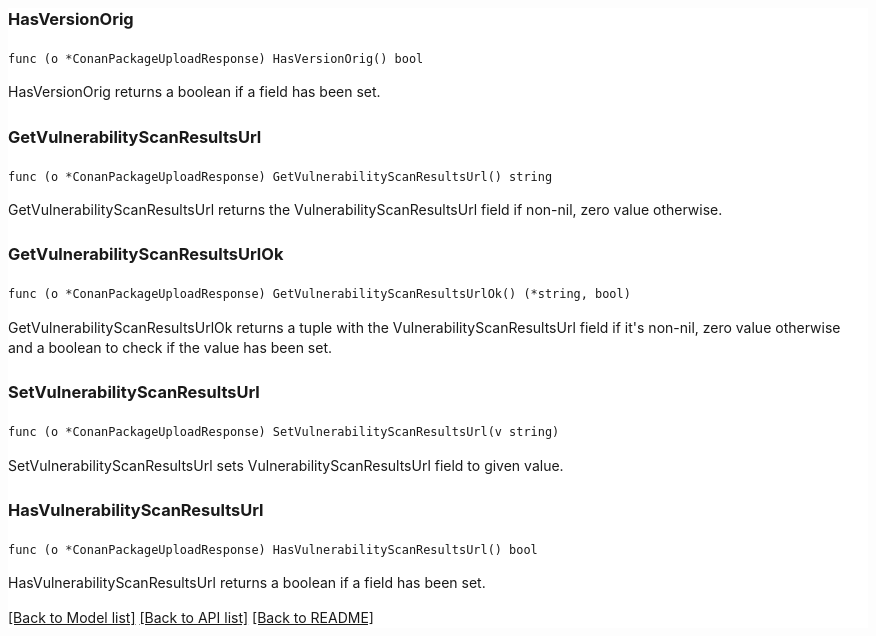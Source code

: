 ### HasVersionOrig

`func (o *ConanPackageUploadResponse) HasVersionOrig() bool`

HasVersionOrig returns a boolean if a field has been set.

### GetVulnerabilityScanResultsUrl

`func (o *ConanPackageUploadResponse) GetVulnerabilityScanResultsUrl() string`

GetVulnerabilityScanResultsUrl returns the VulnerabilityScanResultsUrl field if non-nil, zero value otherwise.

### GetVulnerabilityScanResultsUrlOk

`func (o *ConanPackageUploadResponse) GetVulnerabilityScanResultsUrlOk() (*string, bool)`

GetVulnerabilityScanResultsUrlOk returns a tuple with the VulnerabilityScanResultsUrl field if it's non-nil, zero value otherwise
and a boolean to check if the value has been set.

### SetVulnerabilityScanResultsUrl

`func (o *ConanPackageUploadResponse) SetVulnerabilityScanResultsUrl(v string)`

SetVulnerabilityScanResultsUrl sets VulnerabilityScanResultsUrl field to given value.

### HasVulnerabilityScanResultsUrl

`func (o *ConanPackageUploadResponse) HasVulnerabilityScanResultsUrl() bool`

HasVulnerabilityScanResultsUrl returns a boolean if a field has been set.


[[Back to Model list]](../README.md#documentation-for-models) [[Back to API list]](../README.md#documentation-for-api-endpoints) [[Back to README]](../README.md)


